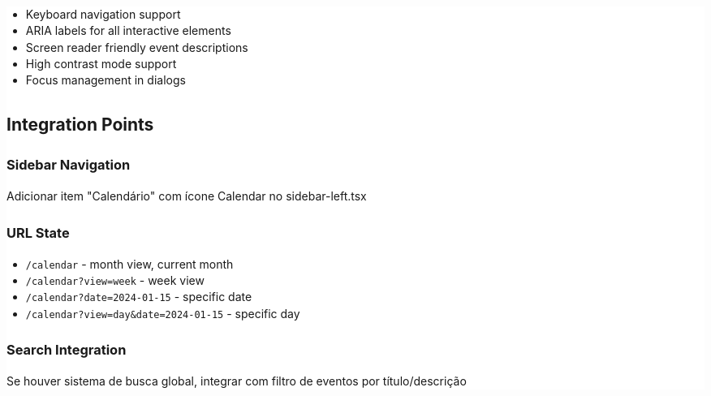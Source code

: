 - Keyboard navigation support
- ARIA labels for all interactive elements
- Screen reader friendly event descriptions
- High contrast mode support
- Focus management in dialogs

## Integration Points

### Sidebar Navigation

Adicionar item "Calendário" com ícone Calendar no sidebar-left.tsx

### URL State

- `/calendar` - month view, current month
- `/calendar?view=week` - week view
- `/calendar?date=2024-01-15` - specific date
- `/calendar?view=day&date=2024-01-15` - specific day

### Search Integration

Se houver sistema de busca global, integrar com filtro de eventos por título/descrição